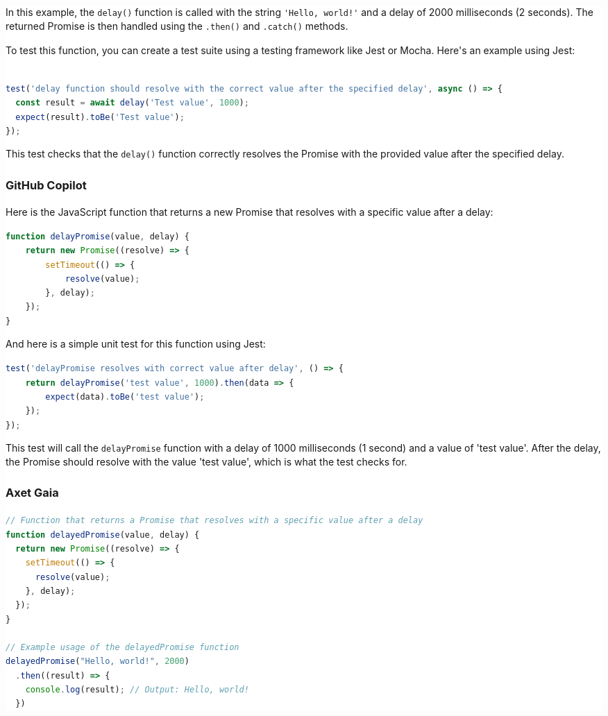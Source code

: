 In this example, the `delay()` function is called with the string `'Hello, world!'` and a delay of 2000 milliseconds (2 seconds). The returned Promise is then handled using the `.then()` and `.catch()` methods.

To test this function, you can create a test suite using a testing framework like Jest or Mocha. Here's an example using Jest:

```js

test('delay function should resolve with the correct value after the specified delay', async () => {
  const result = await delay('Test value', 1000);
  expect(result).toBe('Test value');
});


```

This test checks that the `delay()` function correctly resolves the Promise with the provided value after the specified delay.



### GitHub Copilot

Here is the JavaScript function that returns a new Promise that resolves with a specific value after a delay:

```js
function delayPromise(value, delay) {
    return new Promise((resolve) => {
        setTimeout(() => {
            resolve(value);
        }, delay);
    });
}
```

And here is a simple unit test for this function using Jest:

```js
test('delayPromise resolves with correct value after delay', () => {
    return delayPromise('test value', 1000).then(data => {
        expect(data).toBe('test value');
    });
});
```

This test will call the `delayPromise` function with a delay of 1000 milliseconds (1 second) and a value of 'test value'. After the delay, the Promise should resolve with the value 'test value', which is what the test checks for.

### Axet Gaia


```js
// Function that returns a Promise that resolves with a specific value after a delay
function delayedPromise(value, delay) {
  return new Promise((resolve) => {
    setTimeout(() => {
      resolve(value);
    }, delay);
  });
}

// Example usage of the delayedPromise function
delayedPromise("Hello, world!", 2000)
  .then((result) => {
    console.log(result); // Output: Hello, world!
  })
```